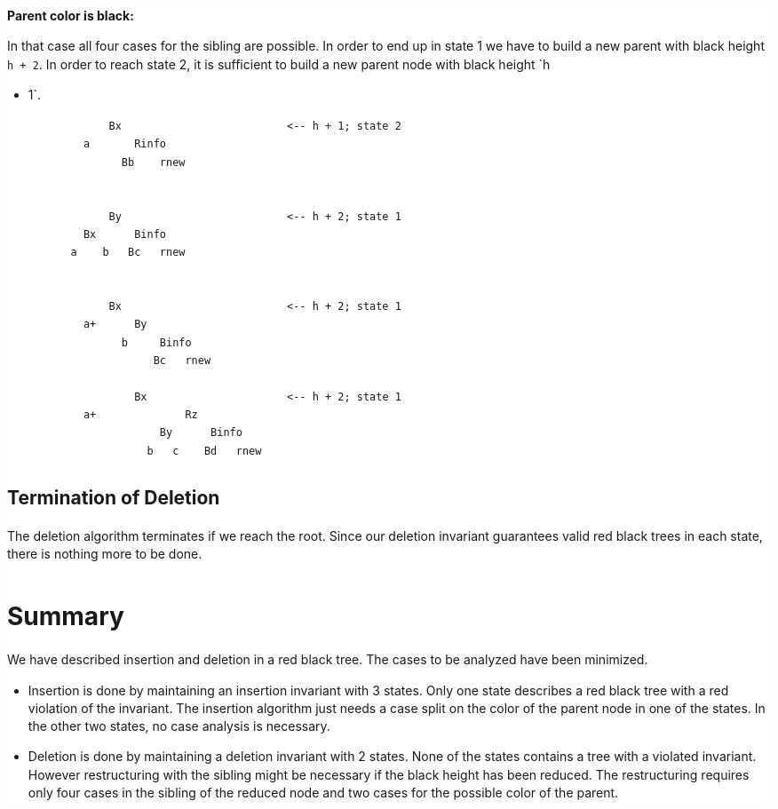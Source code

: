 **Parent color is black:**

In that case all four cases for the sibling are possible. In order to end up in
state 1 we have to build a new parent with black height `h + 2`. In order to
reach state 2, it is sufficient to build a new parent node with black height `h
+ 1`.


```
                Bx                          <-- h + 1; state 2
            a       Rinfo
                  Bb    rnew


                By                          <-- h + 2; state 1
            Bx      Binfo
          a    b   Bc   rnew


                Bx                          <-- h + 2; state 1
            a+      By
                  b     Binfo
                       Bc   rnew

                    Bx                      <-- h + 2; state 1
            a+              Rz
                        By      Binfo
                      b   c    Bd   rnew
```


Termination of Deletion
-----------------------

The deletion algorithm terminates if we reach the root. Since our deletion
invariant guarantees valid red black trees in each state, there is nothing more
to be done.



Summary
=======

We have described insertion and deletion in a red black tree. The cases to be
analyzed have been minimized.

- Insertion is done by maintaining an insertion invariant with 3 states. Only
  one state describes a red black tree with a red violation of the invariant.
  The insertion algorithm just needs a case split on the color of the parent
  node in one of the states. In the other two states, no case analysis is
  necessary.

- Deletion is done by maintaining a deletion invariant with 2 states. None of
  the states contains a tree with a violated invariant. However restructuring
  with the sibling might be necessary if the black height has been reduced. The
  restructuring requires only four cases in the sibling of the reduced node and
  two cases for the possible color of the parent.
